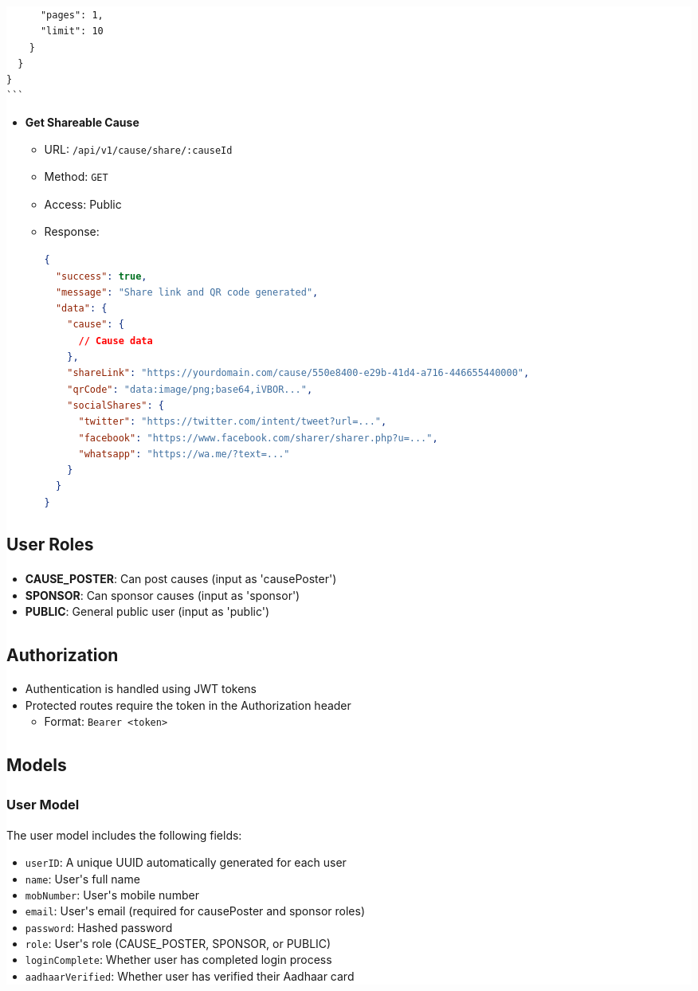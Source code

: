           "pages": 1,
          "limit": 10
        }
      }
    }
    ```

- **Get Shareable Cause**
  - URL: `/api/v1/cause/share/:causeId`
  - Method: `GET`
  - Access: Public
  - Response:

    ```json
    {
      "success": true,
      "message": "Share link and QR code generated",
      "data": {
        "cause": {
          // Cause data
        },
        "shareLink": "https://yourdomain.com/cause/550e8400-e29b-41d4-a716-446655440000",
        "qrCode": "data:image/png;base64,iVBOR...",
        "socialShares": {
          "twitter": "https://twitter.com/intent/tweet?url=...",
          "facebook": "https://www.facebook.com/sharer/sharer.php?u=...",
          "whatsapp": "https://wa.me/?text=..."
        }
      }
    }
    ```

## User Roles

- **CAUSE_POSTER**: Can post causes (input as 'causePoster')
- **SPONSOR**: Can sponsor causes (input as 'sponsor')
- **PUBLIC**: General public user (input as 'public')

## Authorization

- Authentication is handled using JWT tokens
- Protected routes require the token in the Authorization header
  - Format: `Bearer <token>`

## Models

### User Model

The user model includes the following fields:

- `userID`: A unique UUID automatically generated for each user
- `name`: User's full name
- `mobNumber`: User's mobile number
- `email`: User's email (required for causePoster and sponsor roles)
- `password`: Hashed password
- `role`: User's role (CAUSE_POSTER, SPONSOR, or PUBLIC)
- `loginComplete`: Whether user has completed login process
- `aadhaarVerified`: Whether user has verified their Aadhaar card
